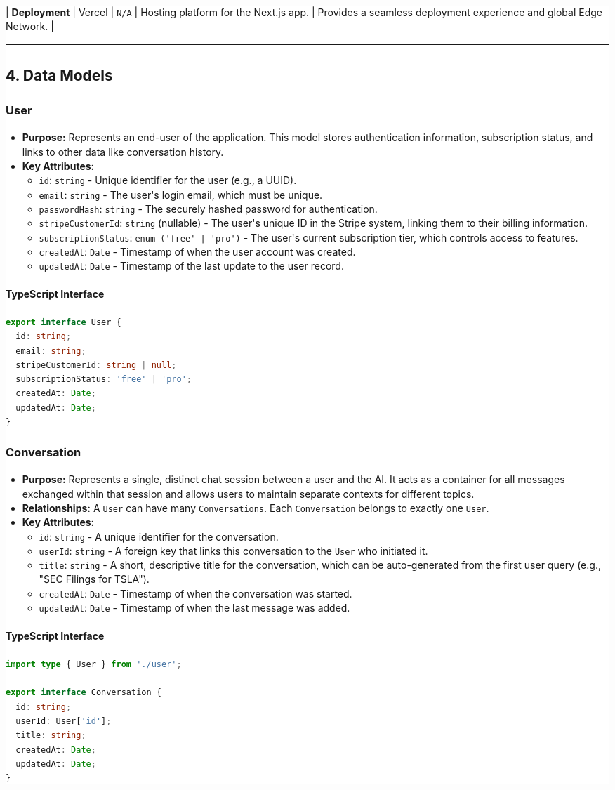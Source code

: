 | **Deployment** | Vercel | `N/A` | Hosting platform for the Next.js app. | Provides a seamless deployment experience and global Edge Network. |

---
## 4. Data Models

### User
* **Purpose:** Represents an end-user of the application. This model stores authentication information, subscription status, and links to other data like conversation history.
* **Key Attributes:**
    * `id`: `string` - Unique identifier for the user (e.g., a UUID).
    * `email`: `string` - The user's login email, which must be unique.
    * `passwordHash`: `string` - The securely hashed password for authentication.
    * `stripeCustomerId`: `string` (nullable) - The user's unique ID in the Stripe system, linking them to their billing information.
    * `subscriptionStatus`: `enum ('free' | 'pro')` - The user's current subscription tier, which controls access to features.
    * `createdAt`: `Date` - Timestamp of when the user account was created.
    * `updatedAt`: `Date` - Timestamp of the last update to the user record.
#### TypeScript Interface
```typescript
export interface User {
  id: string;
  email: string;
  stripeCustomerId: string | null;
  subscriptionStatus: 'free' | 'pro';
  createdAt: Date;
  updatedAt: Date;
}
```

### Conversation
* **Purpose:** Represents a single, distinct chat session between a user and the AI. It acts as a container for all messages exchanged within that session and allows users to maintain separate contexts for different topics.
* **Relationships:** A `User` can have many `Conversations`. Each `Conversation` belongs to exactly one `User`.
* **Key Attributes:**
    * `id`: `string` - A unique identifier for the conversation.
    * `userId`: `string` - A foreign key that links this conversation to the `User` who initiated it.
    * `title`: `string` - A short, descriptive title for the conversation, which can be auto-generated from the first user query (e.g., "SEC Filings for TSLA").
    * `createdAt`: `Date` - Timestamp of when the conversation was started.
    * `updatedAt`: `Date` - Timestamp of when the last message was added.
#### TypeScript Interface
```typescript
import type { User } from './user';

export interface Conversation {
  id: string;
  userId: User['id'];
  title: string;
  createdAt: Date;
  updatedAt: Date;
}
```
